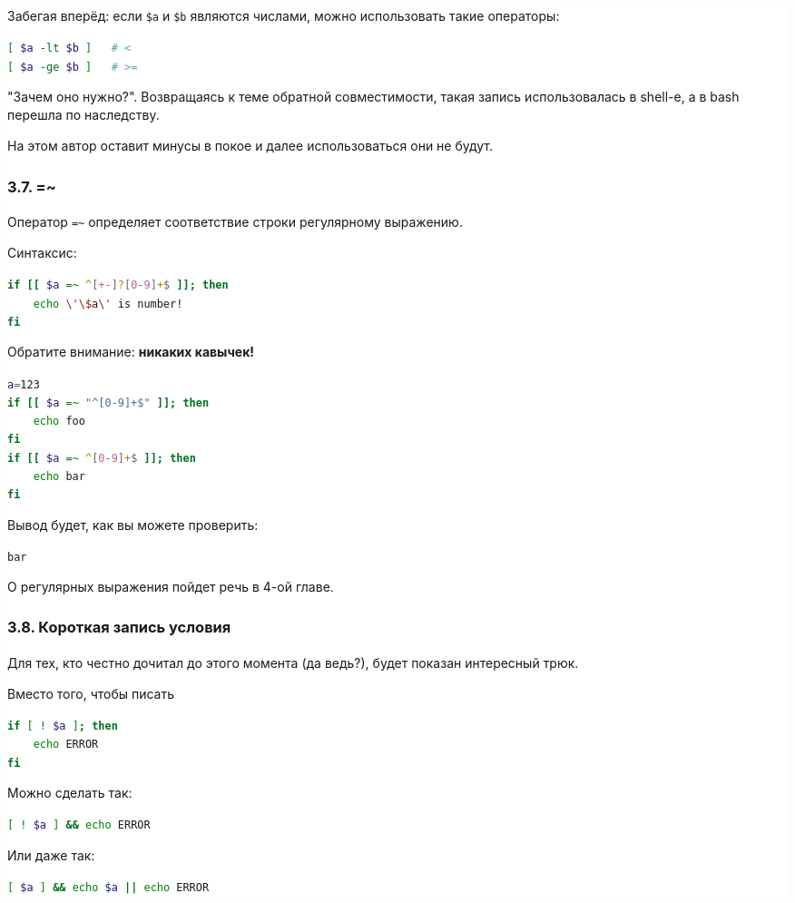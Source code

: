 Забегая вперёд: если `$a` и `$b` являются числами, можно использовать такие операторы:
```bash
[ $a -lt $b ]   # <
[ $a -ge $b ]   # >=
```

"Зачем оно нужно?". Возвращаясь к теме обратной совместимости, такая запись использовалась в shell-е, а в bash перешла по наследству. 

На этом автор оставит минусы в покое и далее использоваться они не будут.

### 3.7. =~

Оператор `=~` определяет соответствие строки регулярному выражению.

Синтаксис:
```bash
if [[ $a =~ ^[+-]?[0-9]+$ ]]; then
    echo \'\$a\' is number!
fi
```

Обратите внимание: __никаких кавычек!__

```bash
a=123
if [[ $a =~ "^[0-9]+$" ]]; then
    echo foo
fi
if [[ $a =~ ^[0-9]+$ ]]; then
    echo bar
fi
```
Вывод будет, как вы можете проверить:
```
bar
```

О регулярных выражения пойдет речь в 4-ой главе.

### 3.8. Короткая запись условия

Для тех, кто честно дочитал до этого момента (да ведь?), будет показан интересный трюк.

Вместо того, чтобы писать
```bash
if [ ! $a ]; then
    echo ERROR
fi
```
Можно сделать так:
```bash
[ ! $a ] && echo ERROR
```

Или даже так:
```bash
[ $a ] && echo $a || echo ERROR
```
